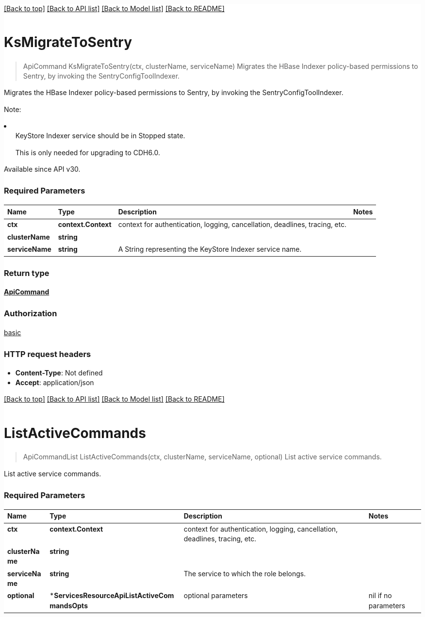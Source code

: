 [[Back to top]](#) [[Back to API list]](../README.md#documentation-for-api-endpoints) [[Back to Model list]](../README.md#documentation-for-models) [[Back to README]](../README.md)

# **KsMigrateToSentry**
> ApiCommand KsMigrateToSentry(ctx, clusterName, serviceName)
Migrates the HBase Indexer policy-based permissions to Sentry, by invoking the SentryConfigToolIndexer.

Migrates the HBase Indexer policy-based permissions to Sentry, by invoking the SentryConfigToolIndexer. <p> Note: <li> <ul>KeyStore Indexer service should be in Stopped state.</ul> <ul>This is only needed for upgrading to CDH6.0.</ul> <p> Available since API v30.

### Required Parameters

Name | Type | Description  | Notes
------------- | ------------- | ------------- | -------------
 **ctx** | **context.Context** | context for authentication, logging, cancellation, deadlines, tracing, etc.
  **clusterName** | **string**|  | 
  **serviceName** | **string**| A String representing the KeyStore Indexer service name. | 

### Return type

[**ApiCommand**](ApiCommand.md)

### Authorization

[basic](../README.md#basic)

### HTTP request headers

 - **Content-Type**: Not defined
 - **Accept**: application/json

[[Back to top]](#) [[Back to API list]](../README.md#documentation-for-api-endpoints) [[Back to Model list]](../README.md#documentation-for-models) [[Back to README]](../README.md)

# **ListActiveCommands**
> ApiCommandList ListActiveCommands(ctx, clusterName, serviceName, optional)
List active service commands.

List active service commands.

### Required Parameters

Name | Type | Description  | Notes
------------- | ------------- | ------------- | -------------
 **ctx** | **context.Context** | context for authentication, logging, cancellation, deadlines, tracing, etc.
  **clusterName** | **string**|  | 
  **serviceName** | **string**| The service to which the role belongs. | 
 **optional** | ***ServicesResourceApiListActiveCommandsOpts** | optional parameters | nil if no parameters
